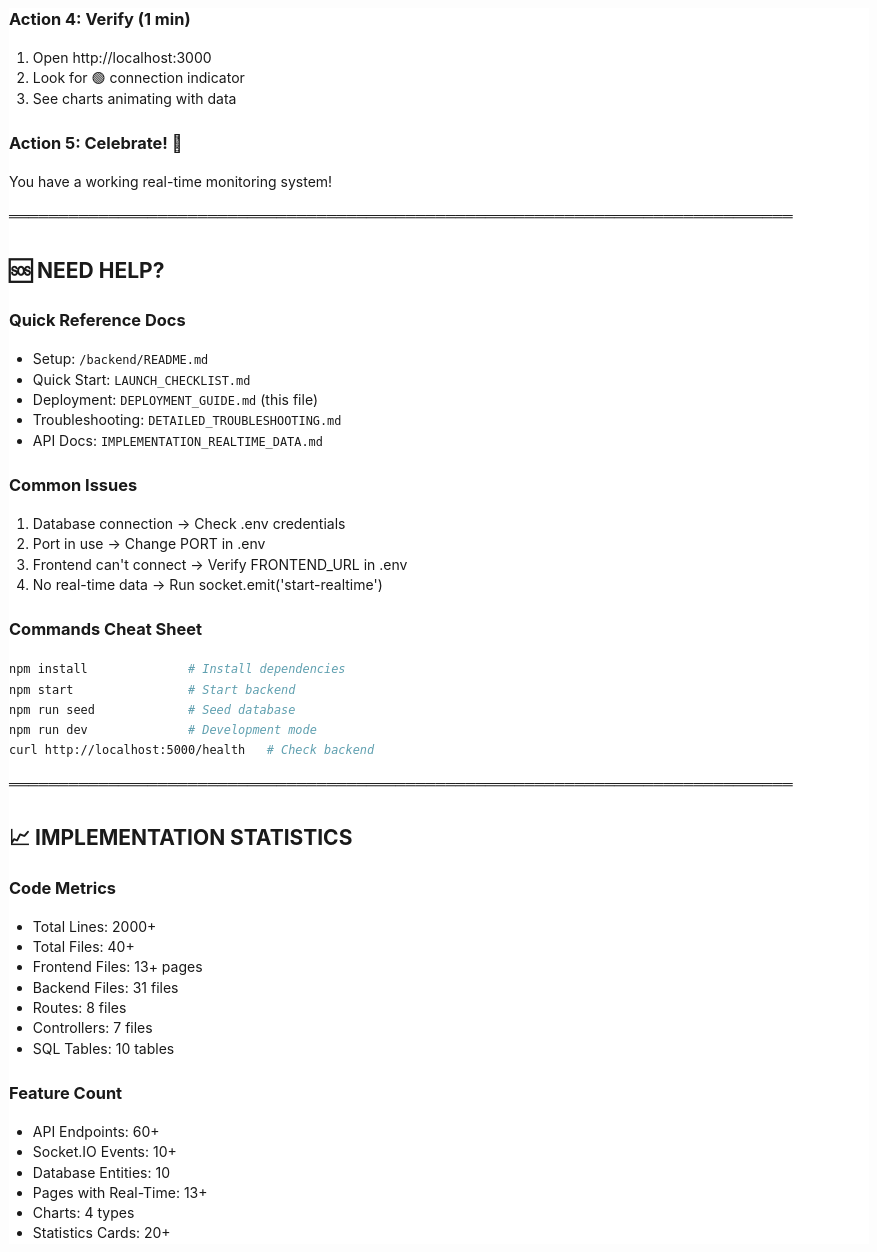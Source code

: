 ### Action 4: Verify (1 min)
1. Open http://localhost:3000
2. Look for 🟢 connection indicator
3. See charts animating with data

### Action 5: Celebrate! 🎉
You have a working real-time monitoring system!


═══════════════════════════════════════════════════════════════════════════════

## 🆘 NEED HELP?

### Quick Reference Docs
- Setup: `/backend/README.md`
- Quick Start: `LAUNCH_CHECKLIST.md`
- Deployment: `DEPLOYMENT_GUIDE.md` (this file)
- Troubleshooting: `DETAILED_TROUBLESHOOTING.md`
- API Docs: `IMPLEMENTATION_REALTIME_DATA.md`

### Common Issues
1. Database connection → Check .env credentials
2. Port in use → Change PORT in .env
3. Frontend can't connect → Verify FRONTEND_URL in .env
4. No real-time data → Run socket.emit('start-realtime')

### Commands Cheat Sheet
```bash
npm install              # Install dependencies
npm start                # Start backend
npm run seed             # Seed database
npm run dev              # Development mode
curl http://localhost:5000/health   # Check backend
```


═══════════════════════════════════════════════════════════════════════════════

## 📈 IMPLEMENTATION STATISTICS

### Code Metrics
- Total Lines: 2000+
- Total Files: 40+
- Frontend Files: 13+ pages
- Backend Files: 31 files
- Routes: 8 files
- Controllers: 7 files
- SQL Tables: 10 tables

### Feature Count
- API Endpoints: 60+
- Socket.IO Events: 10+
- Database Entities: 10
- Pages with Real-Time: 13+
- Charts: 4 types
- Statistics Cards: 20+
